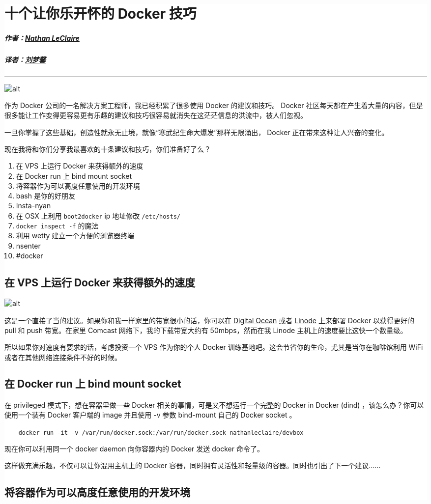 # 十个让你乐开怀的 Docker 技巧

##### 作者：[Nathan LeClaire](https://twitter.com/upthecyberpunks)

##### 译者：[刘梦馨](http://weibo.com/oilbeater)

***

![alt](http://resource.docker.cn/humpback.jpg)

作为 Docker 公司的一名解决方案工程师，我已经积累了很多使用 Docker 的建议和技巧。 Docker 社区每天都在产生着大量的内容，但是很多能让工作变得更容易更有乐趣的建议和技巧很容易就消失在这茫茫信息的洪流中，被人们忽视。

一旦你掌握了这些基础，创造性就永无止境，就像“寒武纪生命大爆发”那样无限涌出， Docker 正在带来这种让人兴奋的变化。

现在我将和你们分享我最喜欢的十条建议和技巧，你们准备好了么？

1. 在 VPS 上运行 Docker 来获得额外的速度
2. 在 Docker run 上 bind mount socket
3. 将容器作为可以高度任意使用的开发环境
4. bash 是你的好朋友
5. Insta-nyan
6. 在 OSX 上利用 `boot2docker` ip 地址修改 `/etc/hosts/`
7. `docker inspect -f` 的魔法
8. 利用 wetty 建立一个方便的浏览器终端
9. nsenter
10. #docker

## 在 VPS 上运行 Docker 来获得额外的速度 

![alt](http://resource.docker.cn/vps.jpeg)

这是一个直接了当的建议。如果你和我一样家里的带宽很小的话，你可以在 [Digital Ocean](http://digitalocean.com/) 或者 [Linode](http://linode.com/) 上来部署 Docker 以获得更好的 pull 和 push 带宽。在家里 Comcast 网络下，我的下载带宽大约有 50mbps，然而在我 Linode 主机上的速度要比这快一个数量级。

所以如果你对速度有要求的话，考虑投资一个 VPS 作为你的个人 Docker 训练基地吧。这会节省你的生命，尤其是当你在咖啡馆利用 WiFi 或者在其他网络连接条件不好的时候。

## 在 Docker run 上 bind mount socket

在 privileged 模式下，想在容器里做一些 Docker 相关的事情，可是又不想运行一个完整的 Docker in Docker (dind) ，该怎么办？你可以使用一个装有 Docker 客户端的 image 并且使用 -v 参数 bind-mount 自己的 Docker socket 。

```
    docker run -it -v /var/run/docker.sock:/var/run/docker.sock nathanleclaire/devbox
```

现在你可以利用同一个 docker daemon 向你容器内的 Docker 发送 docker 命令了。

这样做充满乐趣，不仅可以让你混用主机上的 Docker 容器，同时拥有灵活性和轻量级的容器。同时也引出了下一个建议……

## 将容器作为可以高度任意使用的开发环境
